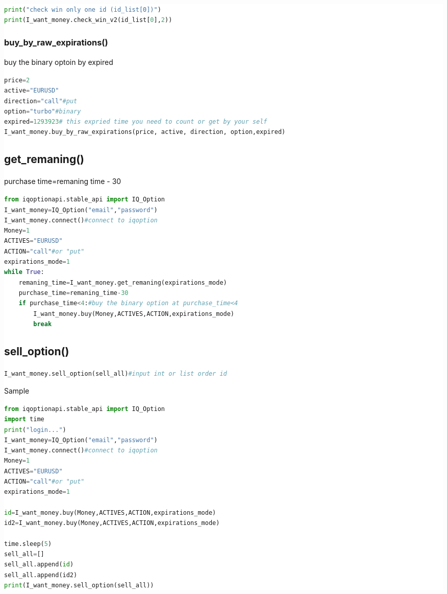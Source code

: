 ```python
print("check win only one id (id_list[0])")
print(I_want_money.check_win_v2(id_list[0],2))
```
### buy_by_raw_expirations()

buy the binary optoin by expired

```python
price=2
active="EURUSD"
direction="call"#put
option="turbo"#binary
expired=1293923# this expried time you need to count or get by your self
I_want_money.buy_by_raw_expirations(price, active, direction, option,expired)
```

## get_remaning()

purchase time=remaning time - 30
```python
from iqoptionapi.stable_api import IQ_Option
I_want_money=IQ_Option("email","password")
I_want_money.connect()#connect to iqoption
Money=1
ACTIVES="EURUSD"
ACTION="call"#or "put"
expirations_mode=1
while True:
    remaning_time=I_want_money.get_remaning(expirations_mode)
    purchase_time=remaning_time-30
    if purchase_time<4:#buy the binary option at purchase_time<4
        I_want_money.buy(Money,ACTIVES,ACTION,expirations_mode)
        break
```

## sell_option()

```python
I_want_money.sell_option(sell_all)#input int or list order id
```
Sample

```python
from iqoptionapi.stable_api import IQ_Option
import time
print("login...")
I_want_money=IQ_Option("email","password")
I_want_money.connect()#connect to iqoption
Money=1
ACTIVES="EURUSD"
ACTION="call"#or "put"
expirations_mode=1

id=I_want_money.buy(Money,ACTIVES,ACTION,expirations_mode)
id2=I_want_money.buy(Money,ACTIVES,ACTION,expirations_mode)

time.sleep(5)
sell_all=[]
sell_all.append(id)
sell_all.append(id2)
print(I_want_money.sell_option(sell_all))
```
